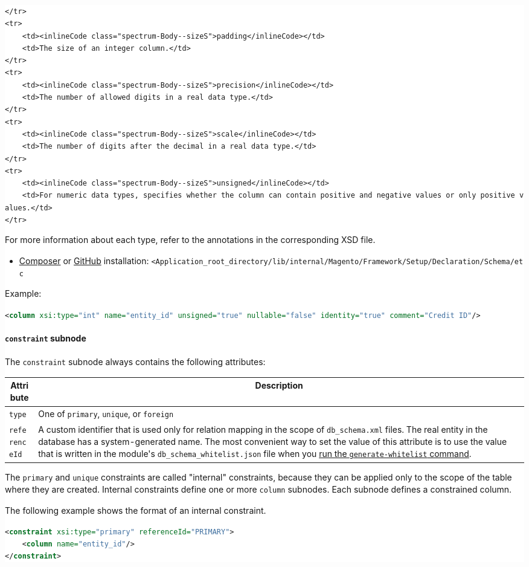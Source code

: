     </tr>
    <tr>
        <td><inlineCode class="spectrum-Body--sizeS">padding</inlineCode></td>
        <td>The size of an integer column.</td>
    </tr>
    <tr>
        <td><inlineCode class="spectrum-Body--sizeS">precision</inlineCode></td>
        <td>The number of allowed digits in a real data type.</td>
    </tr>
    <tr>
        <td><inlineCode class="spectrum-Body--sizeS">scale</inlineCode></td>
        <td>The number of digits after the decimal in a real data type.</td>
    </tr>
    <tr>
        <td><inlineCode class="spectrum-Body--sizeS">unsigned</inlineCode></td>
        <td>For numeric data types, specifies whether the column can contain positive and negative values or only positive values.</td>
    </tr>
</table>

For more information about each type, refer to the annotations in the corresponding XSD file.

*  [Composer](https://devdocs.magento.com/guides/v2.4/install-gde/composer.html) or [GitHub](https://devdocs.magento.com/guides/v2.4/install-gde/prereq/dev_install.html) installation: `<Application_root_directory/lib/internal/Magento/Framework/Setup/Declaration/Schema/etc`

Example:

```xml
<column xsi:type="int" name="entity_id" unsigned="true" nullable="false" identity="true" comment="Credit ID"/>
```

#### `constraint` subnode

The `constraint` subnode always contains the following attributes:

Attribute | Description
--- | ---
`type` | One of `primary`, `unique`, or `foreign`
`referenceId` |  A custom identifier that is used only for relation mapping in the scope of `db_schema.xml` files. The real entity in the database has a system-generated name. The most convenient way to set the value of this attribute is to use the value that is written in the module's `db_schema_whitelist.json`  file when you [run the `generate-whitelist` command](migration-scripts.md#create-a-schema-whitelist).

The `primary` and `unique` constraints are called "internal" constraints, because they can be applied only to the scope of the table where they are created. Internal constraints define one or more `column` subnodes. Each subnode defines a constrained column.

The following example shows the format of an internal constraint.

```xml
<constraint xsi:type="primary" referenceId="PRIMARY">
    <column name="entity_id"/>
</constraint>
```

